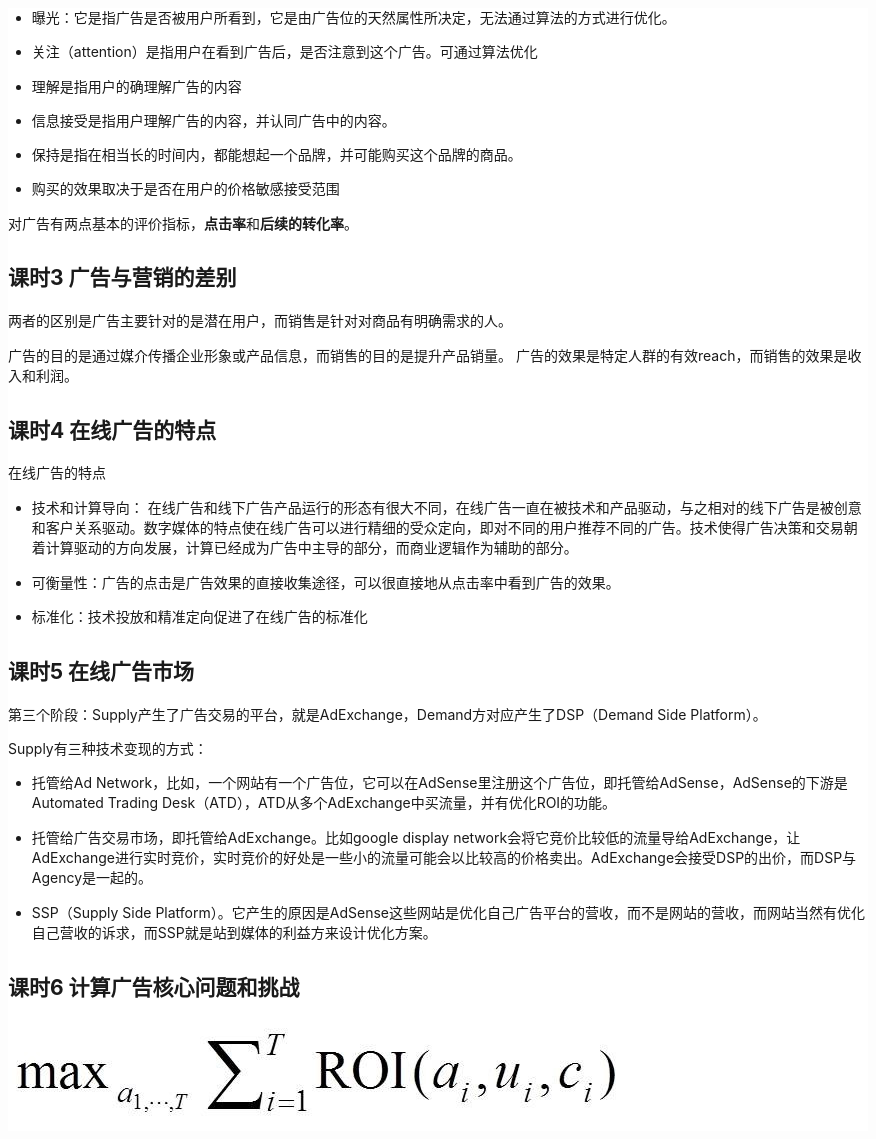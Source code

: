 * 曝光：它是指广告是否被用户所看到，它是由广告位的天然属性所决定，无法通过算法的方式进行优化。

* 关注（attention）是指用户在看到广告后，是否注意到这个广告。可通过算法优化

* 理解是指用户的确理解广告的内容

* 信息接受是指用户理解广告的内容，并认同广告中的内容。

* 保持是指在相当长的时间内，都能想起一个品牌，并可能购买这个品牌的商品。

* 购买的效果取决于是否在用户的价格敏感接受范围

对广告有两点基本的评价指标，**点击率**和**后续的转化率**。

## 课时3 广告与营销的差别

两者的区别是广告主要针对的是潜在用户，而销售是针对对商品有明确需求的人。

广告的目的是通过媒介传播企业形象或产品信息，而销售的目的是提升产品销量。
广告的效果是特定人群的有效reach，而销售的效果是收入和利润。

## 课时4 在线广告的特点

在线广告的特点

* 技术和计算导向： 在线广告和线下广告产品运行的形态有很大不同，在线广告一直在被技术和产品驱动，与之相对的线下广告是被创意和客户关系驱动。数字媒体的特点使在线广告可以进行精细的受众定向，即对不同的用户推荐不同的广告。技术使得广告决策和交易朝着计算驱动的方向发展，计算已经成为广告中主导的部分，而商业逻辑作为辅助的部分。

* 可衡量性：广告的点击是广告效果的直接收集途径，可以很直接地从点击率中看到广告的效果。

* 标准化：技术投放和精准定向促进了在线广告的标准化

## 课时5 在线广告市场

第三个阶段：Supply产生了广告交易的平台，就是AdExchange，Demand方对应产生了DSP（Demand Side Platform）。

Supply有三种技术变现的方式：

* 托管给Ad Network，比如，一个网站有一个广告位，它可以在AdSense里注册这个广告位，即托管给AdSense，AdSense的下游是Automated Trading Desk（ATD），ATD从多个AdExchange中买流量，并有优化ROI的功能。

* 托管给广告交易市场，即托管给AdExchange。比如google display network会将它竞价比较低的流量导给AdExchange，让AdExchange进行实时竞价，实时竞价的好处是一些小的流量可能会以比较高的价格卖出。AdExchange会接受DSP的出价，而DSP与Agency是一起的。

* SSP（Supply Side Platform）。它产生的原因是AdSense这些网站是优化自己广告平台的营收，而不是网站的营收，而网站当然有优化自己营收的诉求，而SSP就是站到媒体的利益方来设计优化方案。

## 课时6 计算广告核心问题和挑战

![](/images/images/ad/2.jpg)
